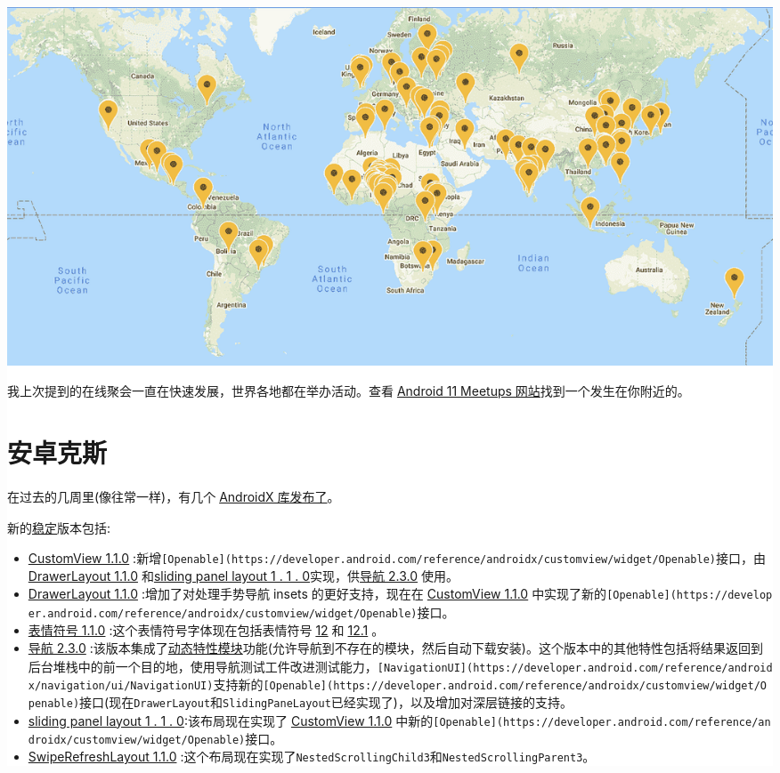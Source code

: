 ![](img/c72fc71565d1e1fa9f56be7f3631ce7e.png)

我上次提到的在线聚会一直在快速发展，世界各地都在举办活动。查看 [Android 11 Meetups 网站](https://developer.android.com/android11/meetups)找到一个发生在你附近的。

# 安卓克斯

在过去的几周里(像往常一样)，有几个 [AndroidX 库发布了](https://developer.android.com/jetpack/androidx/versions)。

新的[稳定](https://developer.android.com/jetpack/androidx/versions/stable-channel)版本包括:

*   [CustomView 1.1.0](https://developer.android.com/jetpack/androidx/releases/customview#1.1.0) :新增`[Openable](https://developer.android.com/reference/androidx/customview/widget/Openable)`接口，由 [DrawerLayout 1.1.0](https://developer.android.com/jetpack/androidx/releases/drawerlayout#1.1.0) 和[sliding panel layout 1 . 1 . 0](https://developer.android.com/jetpack/androidx/releases/slidingpanelayout#1.1.0)实现，供[导航 2.3.0](https://developer.android.com/jetpack/androidx/releases/navigation#2.3.0) 使用。
*   [DrawerLayout 1.1.0](https://developer.android.com/jetpack/androidx/releases/drawerlayout#1.1.0) :增加了对处理手势导航 insets 的更好支持，现在在 [CustomView 1.1.0](https://developer.android.com/jetpack/androidx/releases/customview#1.1.0) 中实现了新的`[Openable](https://developer.android.com/reference/androidx/customview/widget/Openable)`接口。
*   [表情符号 1.1.0](https://developer.android.com/jetpack/androidx/releases/emoji#1.1.0) :这个表情符号字体现在包括表情符号 [12](https://www.unicode.org/emoji/charts-12.0/emoji-released.html) 和 [12.1](https://www.unicode.org/emoji/charts-12.1/emoji-released.html) 。
*   [导航 2.3.0](https://developer.android.com/jetpack/androidx/releases/navigation#2.3.0) :该版本集成了[动态特性模块](https://developer.android.com/guide/navigation/navigation-dynamic)功能(允许导航到不存在的模块，然后自动下载安装)。这个版本中的其他特性包括将结果返回到后台堆栈中的前一个目的地，使用导航测试工件改进测试能力，`[NavigationUI](https://developer.android.com/reference/androidx/navigation/ui/NavigationUI)`支持新的`[Openable](https://developer.android.com/reference/androidx/customview/widget/Openable)`接口(现在`DrawerLayout`和`SlidingPaneLayout`已经实现了)，以及增加对深层链接的支持。
*   [sliding panel layout 1 . 1 . 0](https://developer.android.com/jetpack/androidx/releases/slidingpanelayout#1.1.0):该布局现在实现了 [CustomView 1.1.0](https://developer.android.com/jetpack/androidx/releases/customview#1.1.0) 中新的`[Openable](https://developer.android.com/reference/androidx/customview/widget/Openable)`接口。
*   [SwipeRefreshLayout 1.1.0](https://developer.android.com/jetpack/androidx/releases/swiperefreshlayout#1.1.0) :这个布局现在实现了`NestedScrollingChild3`和`NestedScrollingParent3`。
